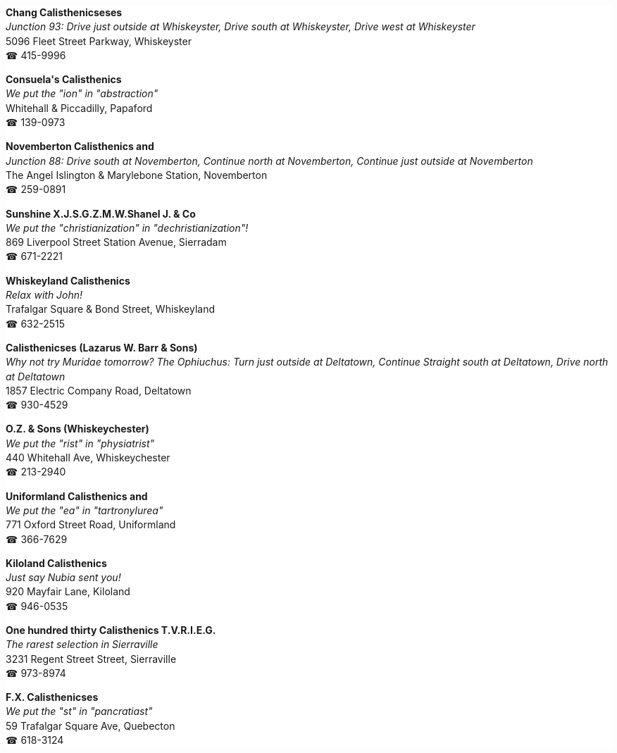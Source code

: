 **Chang Calisthenicseses**  
_Junction 93: Drive just outside at Whiskeyster, Drive south at Whiskeyster, Drive west at Whiskeyster_  
5096 Fleet Street Parkway, Whiskeyster  
☎ 415-9996

**Consuela's Calisthenics**  
_We put the "ion" in "abstraction"_  
Whitehall & Piccadilly, Papaford  
☎ 139-0973

**Novemberton Calisthenics and**  
_Junction 88: Drive south at Novemberton, Continue north at Novemberton, Continue just outside at Novemberton_  
The Angel Islington & Marylebone Station, Novemberton  
☎ 259-0891

**Sunshine X.J.S.G.Z.M.W.Shanel J. & Co**  
_We put the "christianization" in "dechristianization"!_  
869 Liverpool Street Station Avenue, Sierradam  
☎ 671-2221

**Whiskeyland Calisthenics**  
_Relax with John!_  
Trafalgar Square & Bond Street, Whiskeyland  
☎ 632-2515

**Calisthenicses (Lazarus W. Barr & Sons)**  
_Why not try Muridae tomorrow? 
The Ophiuchus: Turn just outside at Deltatown, Continue Straight south at Deltatown, Drive north at Deltatown_  
1857 Electric Company Road, Deltatown  
☎ 930-4529

**O.Z. & Sons (Whiskeychester)**  
_We put the "rist" in "physiatrist"_  
440 Whitehall Ave, Whiskeychester  
☎ 213-2940

**Uniformland Calisthenics and**  
_We put the "ea" in "tartronylurea"_  
771 Oxford Street Road, Uniformland  
☎ 366-7629

**Kiloland Calisthenics**  
_Just say Nubia sent you!_  
920 Mayfair Lane, Kiloland  
☎ 946-0535

**One hundred thirty Calisthenics T.V.R.I.E.G.**  
_The rarest selection in Sierraville_  
3231 Regent Street Street, Sierraville  
☎ 973-8974

**F.X. Calisthenicses**  
_We put the "st" in "pancratiast"_  
59 Trafalgar Square Ave, Quebecton  
☎ 618-3124
